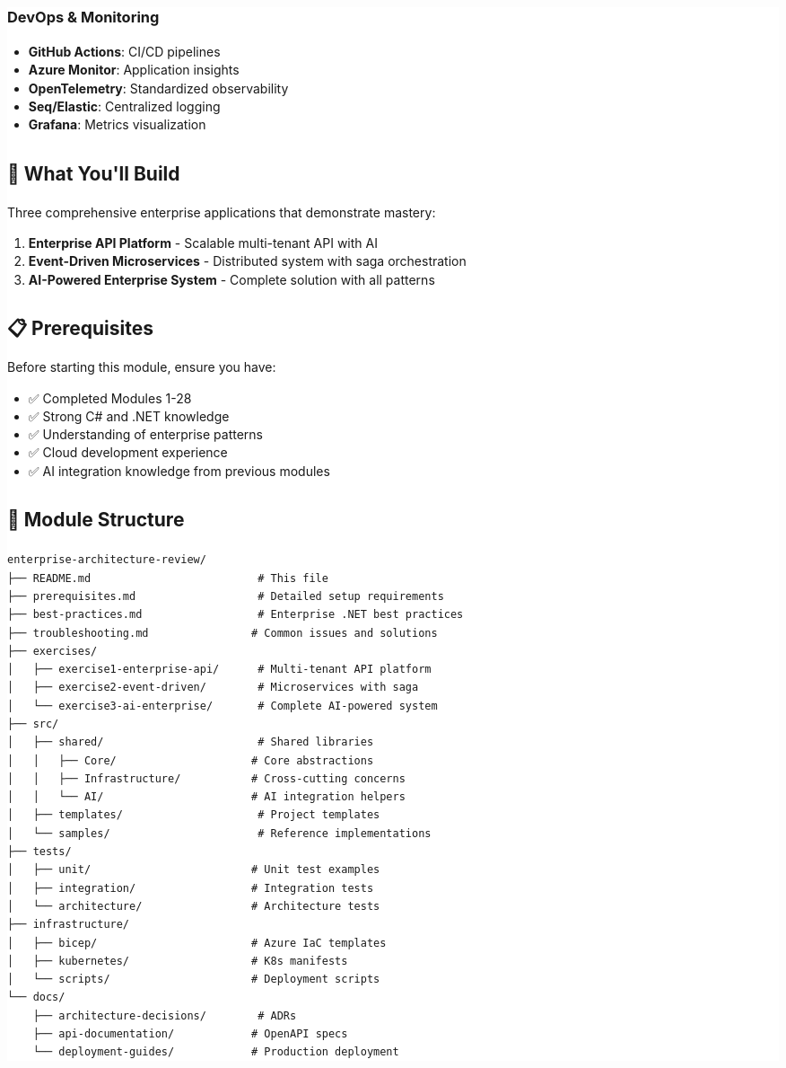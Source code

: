 ### DevOps & Monitoring
- **GitHub Actions**: CI/CD pipelines
- **Azure Monitor**: Application insights
- **OpenTelemetry**: Standardized observability
- **Seq/Elastic**: Centralized logging
- **Grafana**: Metrics visualization

## 🚀 What You'll Build

Three comprehensive enterprise applications that demonstrate mastery:

1. **Enterprise API Platform** - Scalable multi-tenant API with AI
2. **Event-Driven Microservices** - Distributed system with saga orchestration
3. **AI-Powered Enterprise System** - Complete solution with all patterns

## 📋 Prerequisites

Before starting this module, ensure you have:

- ✅ Completed Modules 1-28
- ✅ Strong C# and .NET knowledge
- ✅ Understanding of enterprise patterns
- ✅ Cloud development experience
- ✅ AI integration knowledge from previous modules

## 📂 Module Structure

```
enterprise-architecture-review/
├── README.md                          # This file
├── prerequisites.md                   # Detailed setup requirements
├── best-practices.md                  # Enterprise .NET best practices
├── troubleshooting.md                # Common issues and solutions
├── exercises/
│   ├── exercise1-enterprise-api/      # Multi-tenant API platform
│   ├── exercise2-event-driven/        # Microservices with saga
│   └── exercise3-ai-enterprise/       # Complete AI-powered system
├── src/
│   ├── shared/                        # Shared libraries
│   │   ├── Core/                     # Core abstractions
│   │   ├── Infrastructure/           # Cross-cutting concerns
│   │   └── AI/                       # AI integration helpers
│   ├── templates/                     # Project templates
│   └── samples/                       # Reference implementations
├── tests/
│   ├── unit/                         # Unit test examples
│   ├── integration/                  # Integration tests
│   └── architecture/                 # Architecture tests
├── infrastructure/
│   ├── bicep/                        # Azure IaC templates
│   ├── kubernetes/                   # K8s manifests
│   └── scripts/                      # Deployment scripts
└── docs/
    ├── architecture-decisions/        # ADRs
    ├── api-documentation/            # OpenAPI specs
    └── deployment-guides/            # Production deployment
```
